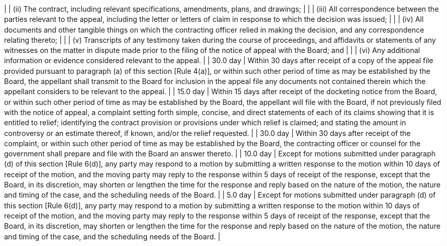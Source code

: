 |            |             (ii) The contract, including relevant specifications, amendments, plans, and drawings;                                                                                                                                                                                                                                                                                                                                                                                                                                                         |
|            |             (iii) All correspondence between the parties relevant to the appeal, including the letter or letters of claim in response to which the decision was issued;                                                                                                                                                                                                                                                                                                                                                                                    |
|            |             (iv) All documents and other tangible things on which the contracting officer relied in making the decision, and any correspondence relating thereto;                                                                                                                                                                                                                                                                                                                                                                                          |
|            |             (v) Transcripts of any testimony taken during the course of proceedings, and affidavits or statements of any witnesses on the matter in dispute made prior to the filing of the notice of appeal with the Board; and                                                                                                                                                                                                                                                                                                                           |
|            |             (vi) Any additional information or evidence considered relevant to the appeal.                                                                                                                                                                                                                                                                                                                                                                                                                                                                 |
| 30.0 day   | Within 30 days after receipt of a copy of the appeal file provided pursuant to paragraph (a) of this section [Rule 4(a)], or within such other period of time as may be established by the Board, the appellant shall transmit to the Board for inclusion in the appeal file any documents not contained therein which the appellant considers to be relevant to the appeal.                                                                                                                                                                               |
| 15.0 day   | Within 15 days after receipt of the docketing notice from the Board, or within such other period of time as may be established by the Board, the appellant will file with the Board, if not previously filed with the notice of appeal, a complaint setting forth simple, concise, and direct statements of each of its claims showing that it is entitled to relief; identifying the contract provision or provisions under which relief is claimed; and stating the amount in controversy or an estimate thereof, if known, and/or the relief requested. |
| 30.0 day   | Within 30 days after receipt of the complaint, or within such other period of time as may be established by the Board, the contracting officer or counsel for the government shall prepare and file with the Board an answer thereto.                                                                                                                                                                                                                                                                                                                      |
| 10.0 day   | Except for motions submitted under paragraph (d) of this section [Rule 6(d)], any party may respond to a motion by submitting a written response to the motion within 10 days of receipt of the motion, and the moving party may reply to the response within 5 days of receipt of the response, except that the Board, in its discretion, may shorten or lengthen the time for the response and reply based on the nature of the motion, the nature and timing of the case, and the scheduling needs of the Board.                                        |
| 5.0 day    | Except for motions submitted under paragraph (d) of this section [Rule 6(d)], any party may respond to a motion by submitting a written response to the motion within 10 days of receipt of the motion, and the moving party may reply to the response within 5 days of receipt of the response, except that the Board, in its discretion, may shorten or lengthen the time for the response and reply based on the nature of the motion, the nature and timing of the case, and the scheduling needs of the Board.                                        |